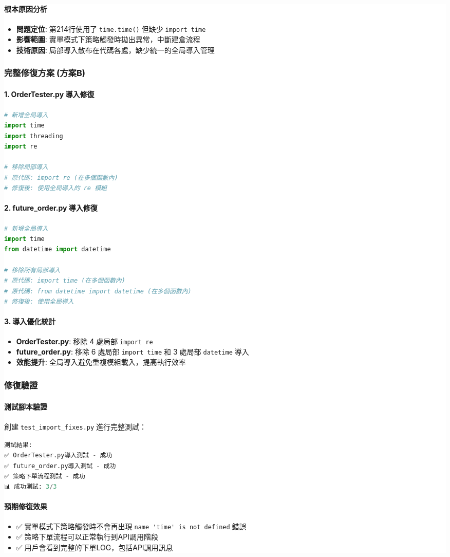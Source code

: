 #### **根本原因分析**
- **問題定位**: 第214行使用了 `time.time()` 但缺少 `import time`
- **影響範圍**: 實單模式下策略觸發時拋出異常，中斷建倉流程
- **技術原因**: 局部導入散布在代碼各處，缺少統一的全局導入管理

### **完整修復方案 (方案B)**

#### **1. OrderTester.py 導入修復**
```python
# 新增全局導入
import time
import threading
import re

# 移除局部導入
# 原代碼: import re (在多個函數內)
# 修復後: 使用全局導入的 re 模組
```

#### **2. future_order.py 導入修復**
```python
# 新增全局導入
import time
from datetime import datetime

# 移除所有局部導入
# 原代碼: import time (在多個函數內)
# 原代碼: from datetime import datetime (在多個函數內)
# 修復後: 使用全局導入
```

#### **3. 導入優化統計**
- **OrderTester.py**: 移除 4 處局部 `import re`
- **future_order.py**: 移除 6 處局部 `import time` 和 3 處局部 `datetime` 導入
- **效能提升**: 全局導入避免重複模組載入，提高執行效率

### **修復驗證**

#### **測試腳本驗證**
創建 `test_import_fixes.py` 進行完整測試：

```python
測試結果:
✅ OrderTester.py導入測試 - 成功
✅ future_order.py導入測試 - 成功
✅ 策略下單流程測試 - 成功
📊 成功測試: 3/3
```

#### **預期修復效果**
- ✅ 實單模式下策略觸發時不會再出現 `name 'time' is not defined` 錯誤
- ✅ 策略下單流程可以正常執行到API調用階段
- ✅ 用戶會看到完整的下單LOG，包括API調用訊息
